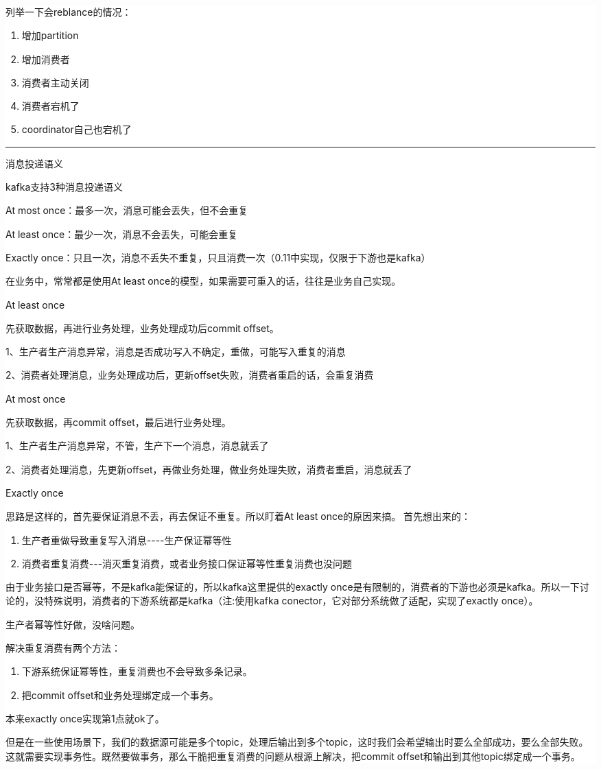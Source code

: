 列举一下会reblance的情况：

1. 增加partition

1. 增加消费者

1. 消费者主动关闭

1. 消费者宕机了

1. coordinator自己也宕机了

---

消息投递语义

kafka支持3种消息投递语义

At most once：最多一次，消息可能会丢失，但不会重复

At least once：最少一次，消息不会丢失，可能会重复

Exactly once：只且一次，消息不丢失不重复，只且消费一次（0.11中实现，仅限于下游也是kafka）

在业务中，常常都是使用At least once的模型，如果需要可重入的话，往往是业务自己实现。

At least once

先获取数据，再进行业务处理，业务处理成功后commit offset。

1、生产者生产消息异常，消息是否成功写入不确定，重做，可能写入重复的消息

2、消费者处理消息，业务处理成功后，更新offset失败，消费者重启的话，会重复消费

At most once

先获取数据，再commit offset，最后进行业务处理。

1、生产者生产消息异常，不管，生产下一个消息，消息就丢了

2、消费者处理消息，先更新offset，再做业务处理，做业务处理失败，消费者重启，消息就丢了

Exactly once

思路是这样的，首先要保证消息不丢，再去保证不重复。所以盯着At least once的原因来搞。 首先想出来的：

1. 生产者重做导致重复写入消息----生产保证幂等性

1. 消费者重复消费---消灭重复消费，或者业务接口保证幂等性重复消费也没问题

由于业务接口是否幂等，不是kafka能保证的，所以kafka这里提供的exactly once是有限制的，消费者的下游也必须是kafka。所以一下讨论的，没特殊说明，消费者的下游系统都是kafka（注:使用kafka conector，它对部分系统做了适配，实现了exactly once）。

生产者幂等性好做，没啥问题。

解决重复消费有两个方法：

1. 下游系统保证幂等性，重复消费也不会导致多条记录。

1. 把commit offset和业务处理绑定成一个事务。

本来exactly once实现第1点就ok了。

但是在一些使用场景下，我们的数据源可能是多个topic，处理后输出到多个topic，这时我们会希望输出时要么全部成功，要么全部失败。这就需要实现事务性。既然要做事务，那么干脆把重复消费的问题从根源上解决，把commit offset和输出到其他topic绑定成一个事务。
